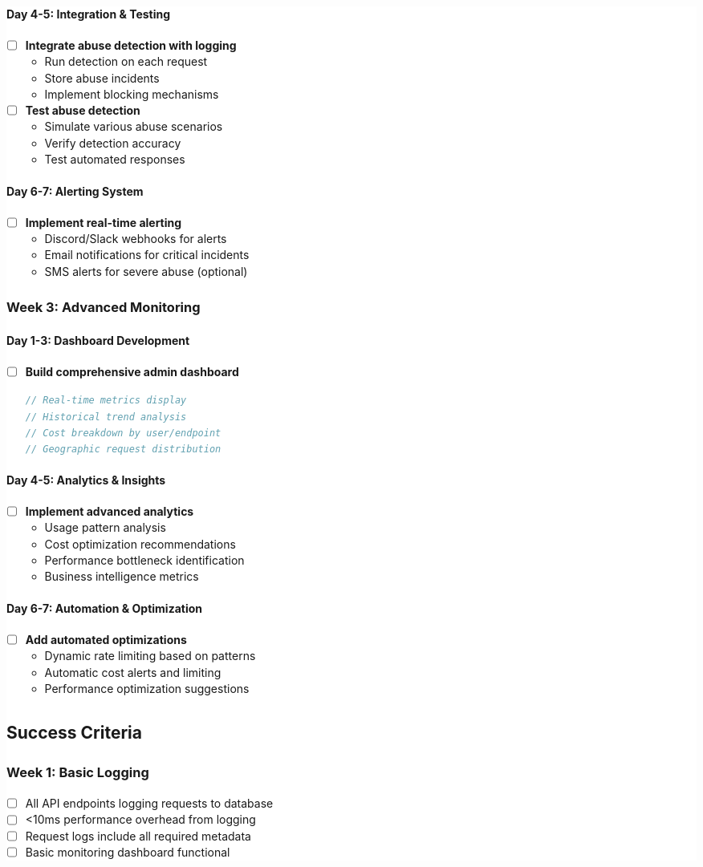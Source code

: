 #### Day 4-5: Integration & Testing

- [ ] **Integrate abuse detection with logging**
  - Run detection on each request
  - Store abuse incidents
  - Implement blocking mechanisms
- [ ] **Test abuse detection**
  - Simulate various abuse scenarios
  - Verify detection accuracy
  - Test automated responses

#### Day 6-7: Alerting System

- [ ] **Implement real-time alerting**
  - Discord/Slack webhooks for alerts
  - Email notifications for critical incidents
  - SMS alerts for severe abuse (optional)

### Week 3: Advanced Monitoring

#### Day 1-3: Dashboard Development

- [ ] **Build comprehensive admin dashboard**
  ```typescript
  // Real-time metrics display
  // Historical trend analysis
  // Cost breakdown by user/endpoint
  // Geographic request distribution
  ```

#### Day 4-5: Analytics & Insights

- [ ] **Implement advanced analytics**
  - Usage pattern analysis
  - Cost optimization recommendations
  - Performance bottleneck identification
  - Business intelligence metrics

#### Day 6-7: Automation & Optimization

- [ ] **Add automated optimizations**
  - Dynamic rate limiting based on patterns
  - Automatic cost alerts and limiting
  - Performance optimization suggestions

## Success Criteria

### Week 1: Basic Logging

- [ ] All API endpoints logging requests to database
- [ ] <10ms performance overhead from logging
- [ ] Request logs include all required metadata
- [ ] Basic monitoring dashboard functional
